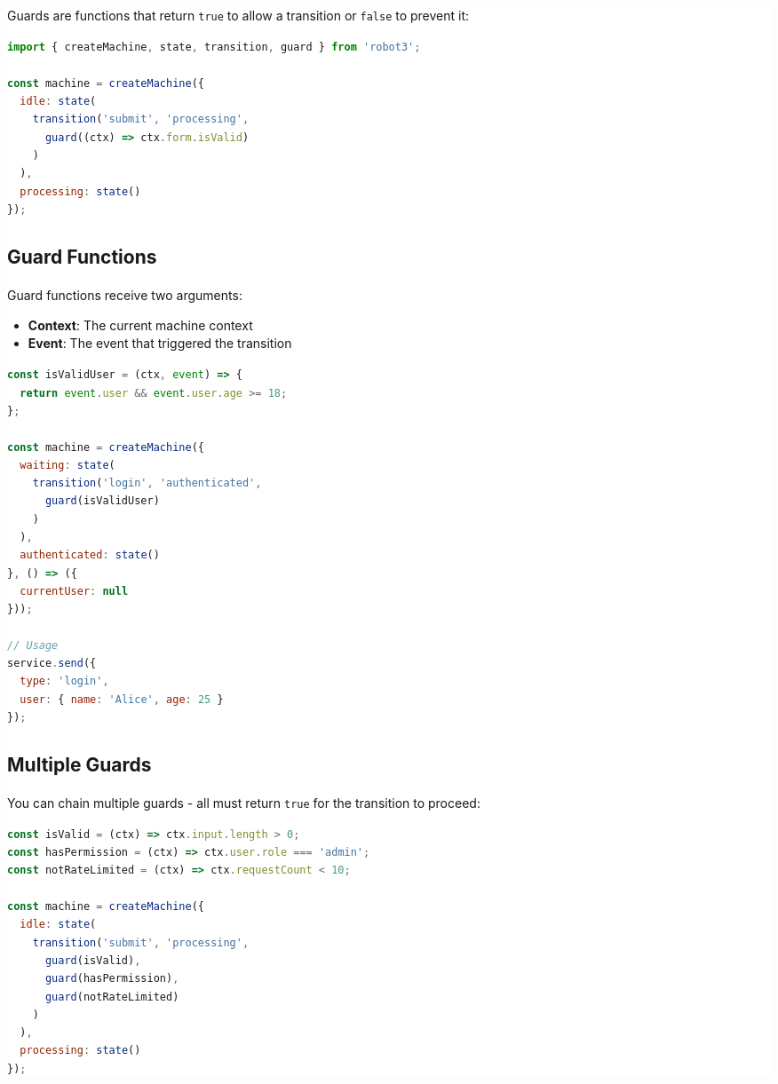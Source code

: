 Guards are functions that return `true` to allow a transition or `false` to prevent it:

```js
import { createMachine, state, transition, guard } from 'robot3';

const machine = createMachine({
  idle: state(
    transition('submit', 'processing',
      guard((ctx) => ctx.form.isValid)
    )
  ),
  processing: state()
});
```

## Guard Functions

Guard functions receive two arguments:
- **Context**: The current machine context
- **Event**: The event that triggered the transition

```js
const isValidUser = (ctx, event) => {
  return event.user && event.user.age >= 18;
};

const machine = createMachine({
  waiting: state(
    transition('login', 'authenticated',
      guard(isValidUser)
    )
  ),
  authenticated: state()
}, () => ({
  currentUser: null
}));

// Usage
service.send({
  type: 'login',
  user: { name: 'Alice', age: 25 }
});
```

## Multiple Guards

You can chain multiple guards - all must return `true` for the transition to proceed:

```js
const isValid = (ctx) => ctx.input.length > 0;
const hasPermission = (ctx) => ctx.user.role === 'admin';
const notRateLimited = (ctx) => ctx.requestCount < 10;

const machine = createMachine({
  idle: state(
    transition('submit', 'processing',
      guard(isValid),
      guard(hasPermission),
      guard(notRateLimited)
    )
  ),
  processing: state()
});
```
